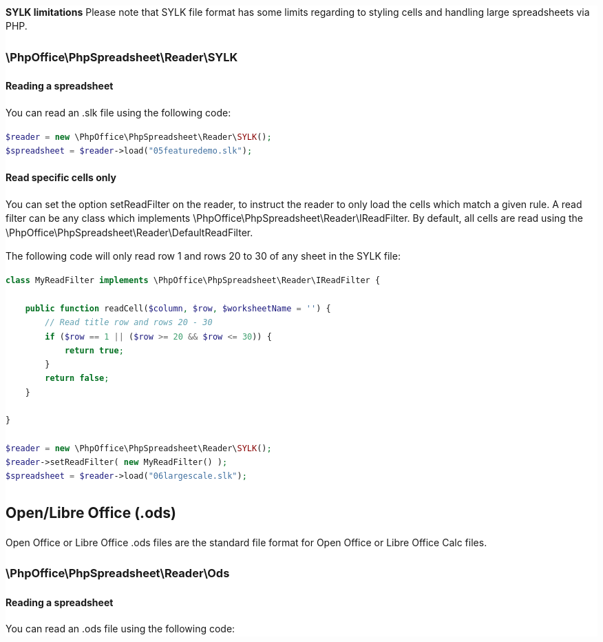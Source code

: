 **SYLK limitations** Please note that SYLK file format has some limits
regarding to styling cells and handling large spreadsheets via PHP.

### \PhpOffice\PhpSpreadsheet\Reader\SYLK

#### Reading a spreadsheet

You can read an .slk file using the following code:

``` php
$reader = new \PhpOffice\PhpSpreadsheet\Reader\SYLK();
$spreadsheet = $reader->load("05featuredemo.slk");
```

#### Read specific cells only

You can set the option setReadFilter on the reader, to instruct the
reader to only load the cells which match a given rule. A read filter
can be any class which implements
\PhpOffice\PhpSpreadsheet\Reader\IReadFilter. By default, all cells are
read using the \PhpOffice\PhpSpreadsheet\Reader\DefaultReadFilter.

The following code will only read row 1 and rows 20 to 30 of any sheet
in the SYLK file:

``` php
class MyReadFilter implements \PhpOffice\PhpSpreadsheet\Reader\IReadFilter {

    public function readCell($column, $row, $worksheetName = '') {
        // Read title row and rows 20 - 30
        if ($row == 1 || ($row >= 20 && $row <= 30)) {
            return true;
        }
        return false;
    }

}

$reader = new \PhpOffice\PhpSpreadsheet\Reader\SYLK();
$reader->setReadFilter( new MyReadFilter() );
$spreadsheet = $reader->load("06largescale.slk");
```

## Open/Libre Office (.ods)

Open Office or Libre Office .ods files are the standard file format for
Open Office or Libre Office Calc files.

### \PhpOffice\PhpSpreadsheet\Reader\Ods

#### Reading a spreadsheet

You can read an .ods file using the following code:
